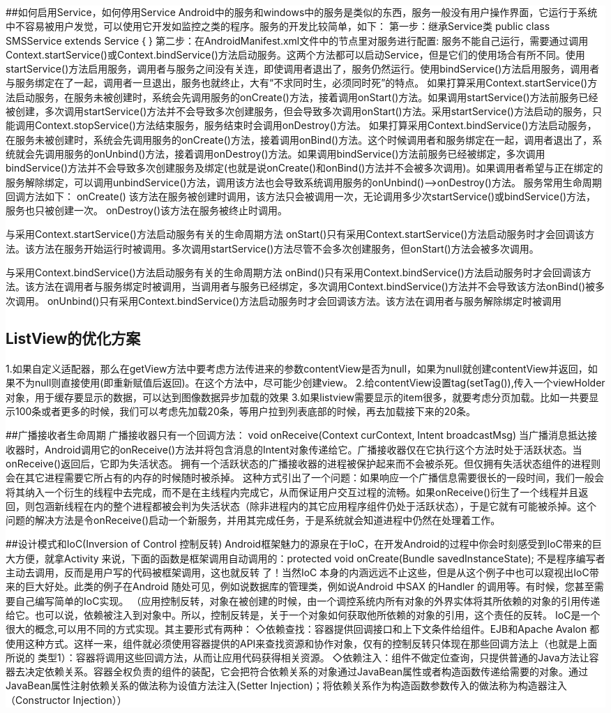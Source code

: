 ##如何启用Service，如何停用Service 
Android中的服务和windows中的服务是类似的东西，服务一般没有用户操作界面，它运行于系统中不容易被用户发觉，可以使用它开发如监控之类的程序。服务的开发比较简单，如下：
第一步：继承Service类
public class SMSService extends Service {
}
第二步：在AndroidManifest.xml文件中的<application>节点里对服务进行配置:
<service android:name=".SMSService" />
服务不能自己运行，需要通过调用Context.startService()或Context.bindService()方法启动服务。这两个方法都可以启动Service，但是它们的使用场合有所不同。使用startService()方法启用服务，调用者与服务之间没有关连，即使调用者退出了，服务仍然运行。使用bindService()方法启用服务，调用者与服务绑定在了一起，调用者一旦退出，服务也就终止，大有“不求同时生，必须同时死”的特点。
如果打算采用Context.startService()方法启动服务，在服务未被创建时，系统会先调用服务的onCreate()方法，接着调用onStart()方法。如果调用startService()方法前服务已经被创建，多次调用startService()方法并不会导致多次创建服务，但会导致多次调用onStart()方法。采用startService()方法启动的服务，只能调用Context.stopService()方法结束服务，服务结束时会调用onDestroy()方法。
如果打算采用Context.bindService()方法启动服务，在服务未被创建时，系统会先调用服务的onCreate()方法，接着调用onBind()方法。这个时候调用者和服务绑定在一起，调用者退出了，系统就会先调用服务的onUnbind()方法，接着调用onDestroy()方法。如果调用bindService()方法前服务已经被绑定，多次调用bindService()方法并不会导致多次创建服务及绑定(也就是说onCreate()和onBind()方法并不会被多次调用)。如果调用者希望与正在绑定的服务解除绑定，可以调用unbindService()方法，调用该方法也会导致系统调用服务的onUnbind()-->onDestroy()方法。
服务常用生命周期回调方法如下：
onCreate() 该方法在服务被创建时调用，该方法只会被调用一次，无论调用多少次startService()或bindService()方法，服务也只被创建一次。
onDestroy()该方法在服务被终止时调用。
 
与采用Context.startService()方法启动服务有关的生命周期方法
onStart()只有采用Context.startService()方法启动服务时才会回调该方法。该方法在服务开始运行时被调用。多次调用startService()方法尽管不会多次创建服务，但onStart()方法会被多次调用。
 
与采用Context.bindService()方法启动服务有关的生命周期方法
onBind()只有采用Context.bindService()方法启动服务时才会回调该方法。该方法在调用者与服务绑定时被调用，当调用者与服务已经绑定，多次调用Context.bindService()方法并不会导致该方法onBind()被多次调用。
onUnbind()只有采用Context.bindService()方法启动服务时才会回调该方法。该方法在调用者与服务解除绑定时被调用

## ListView的优化方案
1.如果自定义适配器，那么在getView方法中要考虑方法传进来的参数contentView是否为null，如果为null就创建contentView并返回，如果不为null则直接使用(即重新赋值后返回)。在这个方法中，尽可能少创建view。
2.给contentView设置tag(setTag()),传入一个viewHolder对象，用于缓存要显示的数据，可以达到图像数据异步加载的效果
3.如果listview需要显示的item很多，就要考虑分页加载。比如一共要显示100条或者更多的时候，我们可以考虑先加载20条，等用户拉到列表底部的时候，再去加载接下来的20条。


##广播接收者生命周期
广播接收器只有一个回调方法：
void onReceive(Context curContext, Intent broadcastMsg)
当广播消息抵达接收器时，Android调用它的onReceive()方法并将包含消息的Intent对象传递给它。广播接收器仅在它执行这个方法时处于活跃状态。当onReceive()返回后，它即为失活状态。
拥有一个活跃状态的广播接收器的进程被保护起来而不会被杀死。但仅拥有失活状态组件的进程则会在其它进程需要它所占有的内存的时候随时被杀掉。
这种方式引出了一个问题：如果响应一个广播信息需要很长的一段时间，我们一般会将其纳入一个衍生的线程中去完成，而不是在主线程内完成它，从而保证用户交互过程的流畅。如果onReceive()衍生了一个线程并且返回，则包涵新线程在内的整个进程都被会判为失活状态（除非进程内的其它应用程序组件仍处于活跃状态），于是它就有可能被杀掉。这个问题的解决方法是令onReceive()启动一个新服务，并用其完成任务，于是系统就会知道进程中仍然在处理着工作。


##设计模式和IoC(Inversion of Control 控制反转)
Android框架魅力的源泉在于IoC，在开发Android的过程中你会时刻感受到IoC带来的巨大方便，就拿Activity 来说，下面的函数是框架调用自动调用的：protected void onCreate(Bundle savedInstanceState);
不是程序编写者主动去调用，反而是用户写的代码被框架调用，这也就反转
了！当然IoC 本身的内涵远远不止这些，但是从这个例子中也可以窥视出IoC带来的巨大好处。此类的例子在Android 随处可见，例如说数据库的管理类，例如说Android 中SAX 的Handler 的调用等。有时候，您甚至需要自己编写简单的IoC实现。
（应用控制反转，对象在被创建的时候，由一个调控系统内所有对象的外界实体将其所依赖的对象的引用传递给它。也可以说，依赖被注入到对象中。所以，控制反转是，关于一个对象如何获取他所依赖的对象的引用，这个责任的反转。
IoC是一个很大的概念,可以用不同的方式实现。其主要形式有两种：
◇依赖查找：容器提供回调接口和上下文条件给组件。EJB和Apache Avalon 都使用这种方式。这样一来，组件就必须使用容器提供的API来查找资源和协作对象，仅有的控制反转只体现在那些回调方法上（也就是上面所说的 类型1）：容器将调用这些回调方法，从而让应用代码获得相关资源。
◇依赖注入：组件不做定位查询，只提供普通的Java方法让容器去决定依赖关系。容器全权负责的组件的装配，它会把符合依赖关系的对象通过JavaBean属性或者构造函数传递给需要的对象。通过JavaBean属性注射依赖关系的做法称为设值方法注入(Setter Injection)；将依赖关系作为构造函数参数传入的做法称为构造器注入（Constructor Injection））

